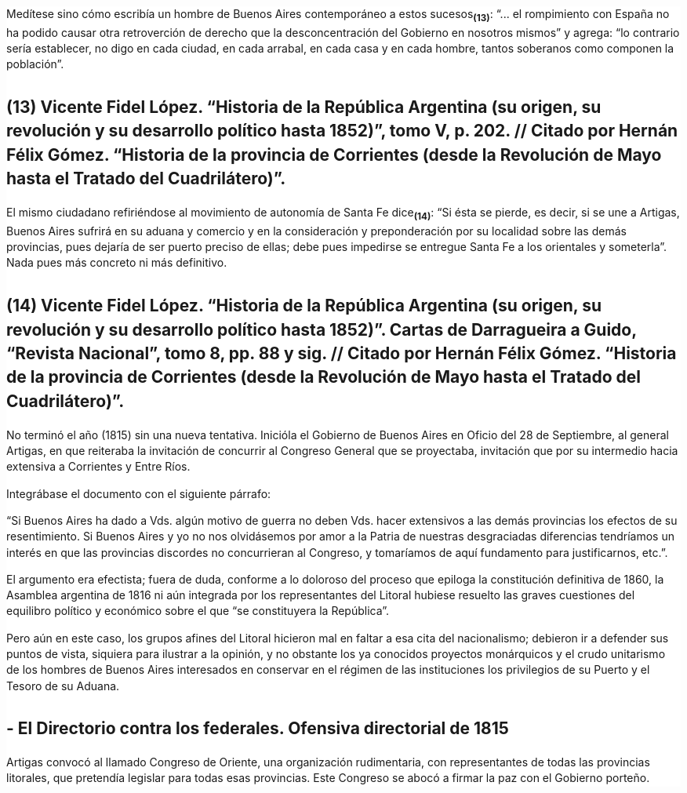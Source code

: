 Medítese sino cómo escribía un hombre de Buenos Aires contemporáneo a estos sucesos<sub><strong>(13)</strong></sub>: “... el rompimiento con España no ha podido causar otra retroverción de derecho que la desconcentración del Gobierno en nosotros mismos” y agrega: “lo contrario sería establecer, no digo en cada ciudad, en cada arrabal, en cada casa y en cada hombre, tantos soberanos como componen la población”.

## **(13)** Vicente Fidel López. “Historia de la República Argentina (su origen, su revolución y su desarrollo político hasta 1852)”, tomo V, p. 202. // Citado por Hernán Félix Gómez. “Historia de la provincia de Corrientes (desde la Revolución de Mayo hasta el Tratado del Cuadrilátero)”.

El mismo ciudadano refiriéndose al movimiento de autonomía de Santa Fe dice<sub><strong>(14)</strong></sub>: “Si ésta se pierde, es decir, si se une a Artigas, Buenos Aires sufrirá en su aduana y comercio y en la consideración y preponderación por su localidad sobre las demás provincias, pues dejaría de ser puerto preciso de ellas; debe pues impedirse se entregue Santa Fe a los orientales y someterla”. Nada pues más concreto ni más definitivo.

## **(14)** Vicente Fidel López. “Historia de la República Argentina (su origen, su revolución y su desarrollo político hasta 1852)”. Cartas de Darragueira a Guido, “Revista Nacional”, tomo 8, pp. 88 y sig. // Citado por Hernán Félix Gómez. “Historia de la provincia de Corrientes (desde la Revolución de Mayo hasta el Tratado del Cuadrilátero)”.

No terminó el año (1815) sin una nueva tentativa. Inicióla el Gobierno de Buenos Aires en Oficio del 28 de Septiembre, al general Artigas, en que reiteraba la invitación de concurrir al Congreso General que se proyectaba, invitación que por su intermedio hacia extensiva a Corrientes y Entre Ríos.

Integrábase el documento con el siguiente párrafo:

“Si Buenos Aires ha dado a Vds. algún motivo de guerra no deben Vds. hacer extensivos a las demás provincias los efectos de su resentimiento. Si Buenos Aires y yo no nos olvidásemos por amor a la Patria de nuestras desgraciadas diferencias tendríamos un interés en que las provincias discordes no concurrieran al Congreso, y tomaríamos de aquí fundamento para justificarnos, etc.”.

El argumento era efectista; fuera de duda, conforme a lo doloroso del proceso que epiloga la constitución definitiva de 1860, la Asamblea argentina de 1816 ni aún integrada por los representantes del Litoral hubiese resuelto las graves cuestiones del equilibro político y económico sobre el que “se constituyera la República”.

Pero aún en este caso, los grupos afines del Litoral hicieron mal en faltar a esa cita del nacionalismo; debieron ir a defender sus puntos de vista, siquiera para ilustrar a la opinión, y no obstante los ya conocidos proyectos monárquicos y el crudo unitarismo de los hombres de Buenos Aires interesados en conservar en el régimen de las instituciones los privilegios de su Puerto y el Tesoro de su Aduana.

## **\- El Directorio contra los federales. Ofensiva directorial de 1815**

Artigas convocó al llamado Congreso de Oriente, una organización rudimentaria, con representantes de todas las provincias litorales, que pretendía legislar para todas esas provincias. Este Congreso se abocó a firmar la paz con el Gobierno porteño.
